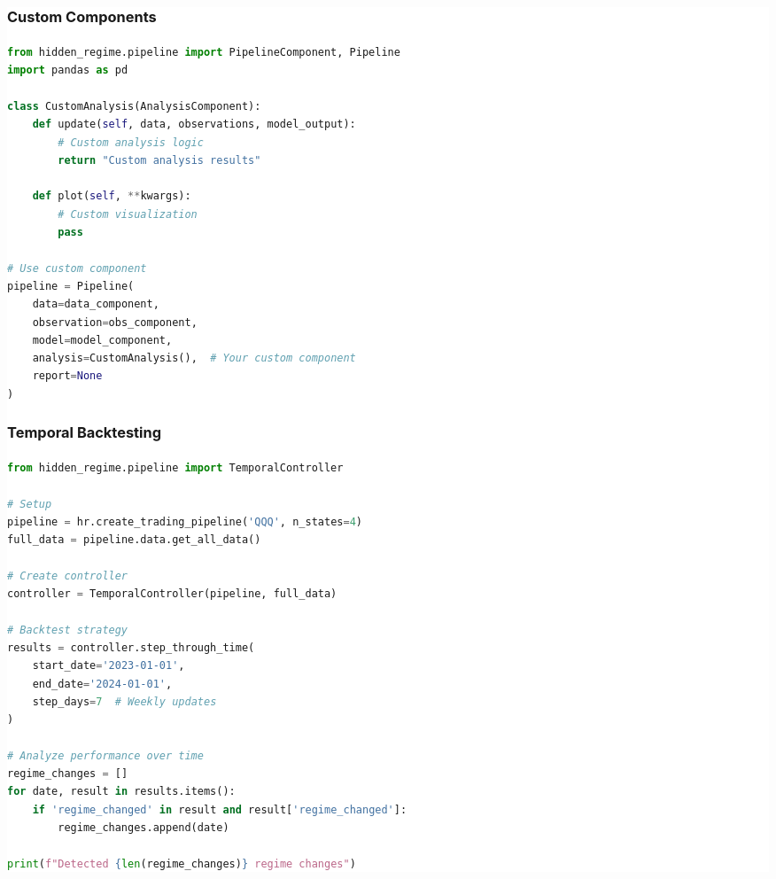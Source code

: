 ### Custom Components

```python
from hidden_regime.pipeline import PipelineComponent, Pipeline
import pandas as pd

class CustomAnalysis(AnalysisComponent):
    def update(self, data, observations, model_output):
        # Custom analysis logic
        return "Custom analysis results"

    def plot(self, **kwargs):
        # Custom visualization
        pass

# Use custom component
pipeline = Pipeline(
    data=data_component,
    observation=obs_component,
    model=model_component,
    analysis=CustomAnalysis(),  # Your custom component
    report=None
)
```

### Temporal Backtesting

```python
from hidden_regime.pipeline import TemporalController

# Setup
pipeline = hr.create_trading_pipeline('QQQ', n_states=4)
full_data = pipeline.data.get_all_data()

# Create controller
controller = TemporalController(pipeline, full_data)

# Backtest strategy
results = controller.step_through_time(
    start_date='2023-01-01',
    end_date='2024-01-01',
    step_days=7  # Weekly updates
)

# Analyze performance over time
regime_changes = []
for date, result in results.items():
    if 'regime_changed' in result and result['regime_changed']:
        regime_changes.append(date)

print(f"Detected {len(regime_changes)} regime changes")
```
